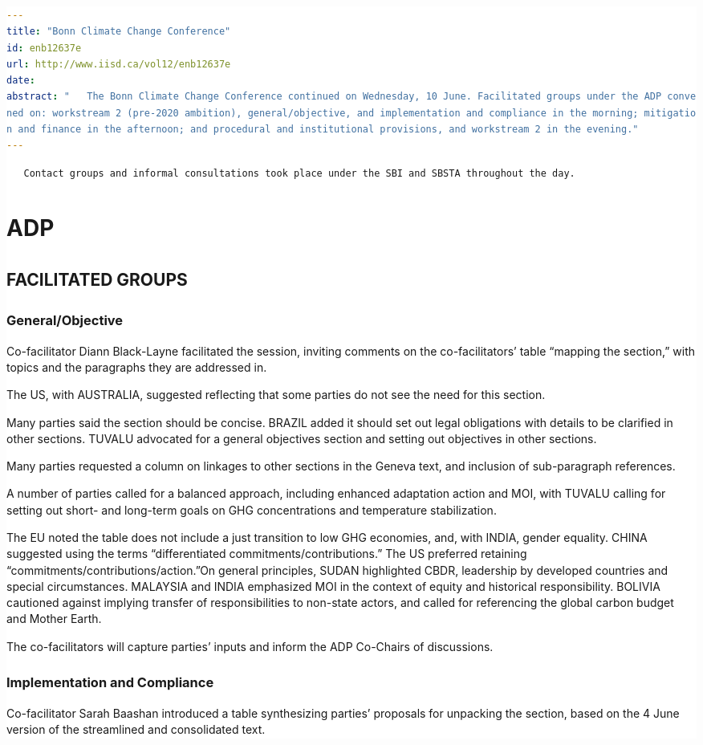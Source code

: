 ```yaml
---
title: "Bonn Climate Change Conference"
id: enb12637e
url: http://www.iisd.ca/vol12/enb12637e
date: 
abstract: "   The Bonn Climate Change Conference continued on Wednesday, 10 June. Facilitated groups under the ADP convened on: workstream 2 (pre-2020 ambition), general/objective, and implementation and compliance in the morning; mitigation and finance in the afternoon; and procedural and institutional provisions, and workstream 2 in the evening."
---
```


       Contact groups and informal consultations took place under the SBI and SBSTA throughout the day.

#    ADP

##     FACILITATED GROUPS

###     General/Objective

Co-facilitator Diann Black-Layne facilitated the session, inviting comments on the co-facilitators’ table “mapping the section,” with topics and the paragraphs they are addressed in.

The US, with AUSTRALIA, suggested reflecting that some parties do not see the need for this section.

Many parties said the section should be concise. BRAZIL added it should set out legal obligations with details to be clarified in other sections. TUVALU advocated for a general objectives section and setting out objectives in other sections.

Many parties requested a column on linkages to other sections in the Geneva text, and inclusion of sub-paragraph references.

A number of parties called for a balanced approach, including enhanced adaptation action and MOI, with TUVALU calling for setting out short- and long-term goals on GHG concentrations and temperature stabilization.

The EU noted the table does not include a just transition to low GHG economies, and, with INDIA, gender equality. CHINA suggested using the terms “differentiated commitments/contributions.” The US preferred retaining “commitments/contributions/action.”On general principles, SUDAN highlighted CBDR, leadership by developed countries and special circumstances. MALAYSIA and INDIA emphasized MOI in the context of equity and historical responsibility. BOLIVIA cautioned against implying transfer of responsibilities to non-state actors, and called for referencing the global carbon budget and Mother Earth.

The co-facilitators will capture parties’ inputs and inform the ADP Co-Chairs of discussions.

###     Implementation and Compliance

Co-facilitator Sarah Baashan introduced a table synthesizing parties’ proposals for unpacking the section, based on the 4 June version of the streamlined and consolidated text.
